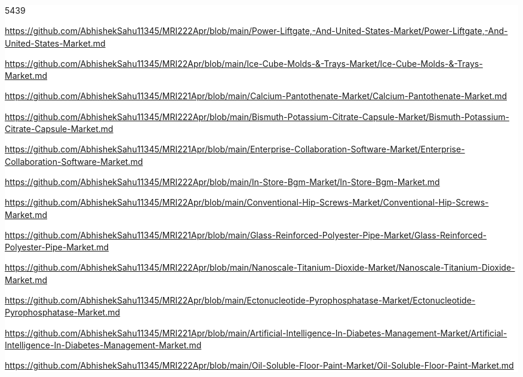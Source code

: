 5439</p><p><a href="https://github.com/AbhishekSahu11345/MRI222Apr/blob/main/Power-Liftgate,-And-United-States-Market/Power-Liftgate,-And-United-States-Market.md">https://github.com/AbhishekSahu11345/MRI222Apr/blob/main/Power-Liftgate,-And-United-States-Market/Power-Liftgate,-And-United-States-Market.md</a></p><p><a href="https://github.com/AbhishekSahu11345/MRI22Apr/blob/main/Ice-Cube-Molds-&-Trays-Market/Ice-Cube-Molds-&-Trays-Market.md">https://github.com/AbhishekSahu11345/MRI22Apr/blob/main/Ice-Cube-Molds-&-Trays-Market/Ice-Cube-Molds-&-Trays-Market.md</a></p><p><a href="https://github.com/AbhishekSahu11345/MRI221Apr/blob/main/Calcium-Pantothenate-Market/Calcium-Pantothenate-Market.md">https://github.com/AbhishekSahu11345/MRI221Apr/blob/main/Calcium-Pantothenate-Market/Calcium-Pantothenate-Market.md</a></p><p><a href="https://github.com/AbhishekSahu11345/MRI222Apr/blob/main/Bismuth-Potassium-Citrate-Capsule-Market/Bismuth-Potassium-Citrate-Capsule-Market.md">https://github.com/AbhishekSahu11345/MRI222Apr/blob/main/Bismuth-Potassium-Citrate-Capsule-Market/Bismuth-Potassium-Citrate-Capsule-Market.md</a></p><p><a href="https://github.com/AbhishekSahu11345/MRI221Apr/blob/main/Enterprise-Collaboration-Software-Market/Enterprise-Collaboration-Software-Market.md">https://github.com/AbhishekSahu11345/MRI221Apr/blob/main/Enterprise-Collaboration-Software-Market/Enterprise-Collaboration-Software-Market.md</a></p><p><a href="https://github.com/AbhishekSahu11345/MRI222Apr/blob/main/In-Store-Bgm-Market/In-Store-Bgm-Market.md">https://github.com/AbhishekSahu11345/MRI222Apr/blob/main/In-Store-Bgm-Market/In-Store-Bgm-Market.md</a></p><p><a href="https://github.com/AbhishekSahu11345/MRI22Apr/blob/main/Conventional-Hip-Screws-Market/Conventional-Hip-Screws-Market.md">https://github.com/AbhishekSahu11345/MRI22Apr/blob/main/Conventional-Hip-Screws-Market/Conventional-Hip-Screws-Market.md</a></p><p><a href="https://github.com/AbhishekSahu11345/MRI221Apr/blob/main/Glass-Reinforced-Polyester-Pipe-Market/Glass-Reinforced-Polyester-Pipe-Market.md">https://github.com/AbhishekSahu11345/MRI221Apr/blob/main/Glass-Reinforced-Polyester-Pipe-Market/Glass-Reinforced-Polyester-Pipe-Market.md</a></p><p><a href="https://github.com/AbhishekSahu11345/MRI222Apr/blob/main/Nanoscale-Titanium-Dioxide-Market/Nanoscale-Titanium-Dioxide-Market.md">https://github.com/AbhishekSahu11345/MRI222Apr/blob/main/Nanoscale-Titanium-Dioxide-Market/Nanoscale-Titanium-Dioxide-Market.md</a></p><p><a href="https://github.com/AbhishekSahu11345/MRI22Apr/blob/main/Ectonucleotide-Pyrophosphatase-Market/Ectonucleotide-Pyrophosphatase-Market.md">https://github.com/AbhishekSahu11345/MRI22Apr/blob/main/Ectonucleotide-Pyrophosphatase-Market/Ectonucleotide-Pyrophosphatase-Market.md</a></p><p><a href="https://github.com/AbhishekSahu11345/MRI221Apr/blob/main/Artificial-Intelligence-In-Diabetes-Management-Market/Artificial-Intelligence-In-Diabetes-Management-Market.md">https://github.com/AbhishekSahu11345/MRI221Apr/blob/main/Artificial-Intelligence-In-Diabetes-Management-Market/Artificial-Intelligence-In-Diabetes-Management-Market.md</a></p><p><a href="https://github.com/AbhishekSahu11345/MRI222Apr/blob/main/Oil-Soluble-Floor-Paint-Market/Oil-Soluble-Floor-Paint-Market.md">https://github.com/AbhishekSahu11345/MRI222Apr/blob/main/Oil-Soluble-Floor-Paint-Market/Oil-Soluble-Floor-Paint-Market.md</a></p>
